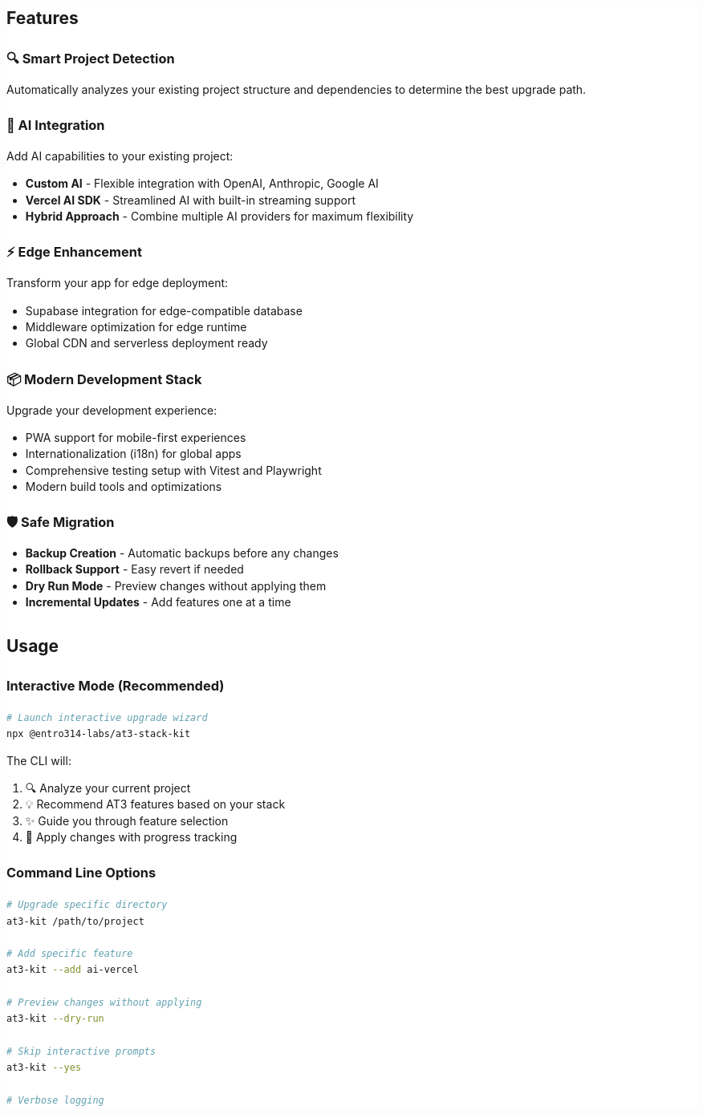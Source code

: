 ## Features

### **🔍 Smart Project Detection**
Automatically analyzes your existing project structure and dependencies to determine the best upgrade path.

### **🤖 AI Integration**
Add AI capabilities to your existing project:
- **Custom AI** - Flexible integration with OpenAI, Anthropic, Google AI
- **Vercel AI SDK** - Streamlined AI with built-in streaming support
- **Hybrid Approach** - Combine multiple AI providers for maximum flexibility

### **⚡ Edge Enhancement**
Transform your app for edge deployment:
- Supabase integration for edge-compatible database
- Middleware optimization for edge runtime
- Global CDN and serverless deployment ready

### **📦 Modern Development Stack**
Upgrade your development experience:
- PWA support for mobile-first experiences
- Internationalization (i18n) for global apps
- Comprehensive testing setup with Vitest and Playwright
- Modern build tools and optimizations

### **🛡️ Safe Migration**
- **Backup Creation** - Automatic backups before any changes
- **Rollback Support** - Easy revert if needed
- **Dry Run Mode** - Preview changes without applying them
- **Incremental Updates** - Add features one at a time

## Usage

### Interactive Mode (Recommended)

```bash
# Launch interactive upgrade wizard
npx @entro314-labs/at3-stack-kit
```

The CLI will:
1. 🔍 Analyze your current project
2. 💡 Recommend AT3 features based on your stack
3. ✨ Guide you through feature selection
4. 🚀 Apply changes with progress tracking

### Command Line Options

```bash
# Upgrade specific directory
at3-kit /path/to/project

# Add specific feature
at3-kit --add ai-vercel

# Preview changes without applying
at3-kit --dry-run

# Skip interactive prompts
at3-kit --yes

# Verbose logging
```